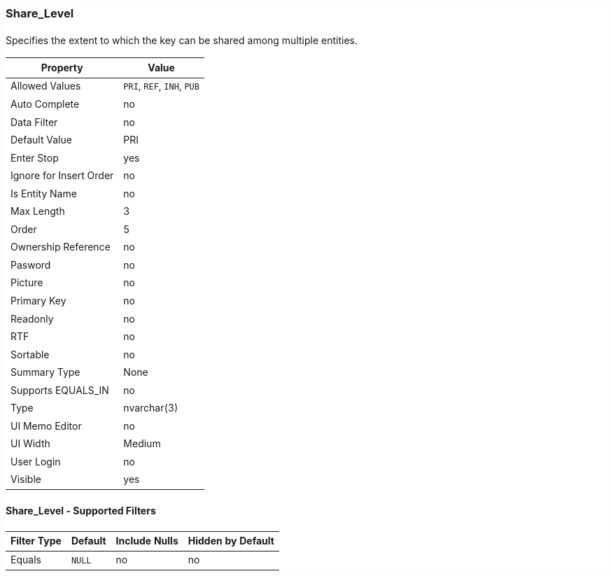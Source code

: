 ### Share_Level


Specifies the extent to which the key can be shared among multiple entities.

| Property | Value |
| - | - |
|Allowed Values|`PRI`, `REF`, `INH`, `PUB`|
|Auto Complete|no|
|Data Filter|no|
|Default Value|PRI|
|Enter Stop|yes|
|Ignore for Insert Order|no|
|Is Entity Name|no|
|Max Length|3|
|Order|5|
|Ownership Reference|no|
|Pasword|no|
|Picture|no|
|Primary Key|no|
|Readonly|no|
|RTF|no|
|Sortable|no|
|Summary Type|None|
|Supports EQUALS_IN|no|
|Type|nvarchar(3)|
|UI Memo Editor|no|
|UI Width|Medium|
|User Login|no|
|Visible|yes|

#### Share_Level - Supported Filters

| Filter Type | Default | Include Nulls | Hidden by Default |
| - | - | - | - |
|Equals|`NULL`|no|no|


